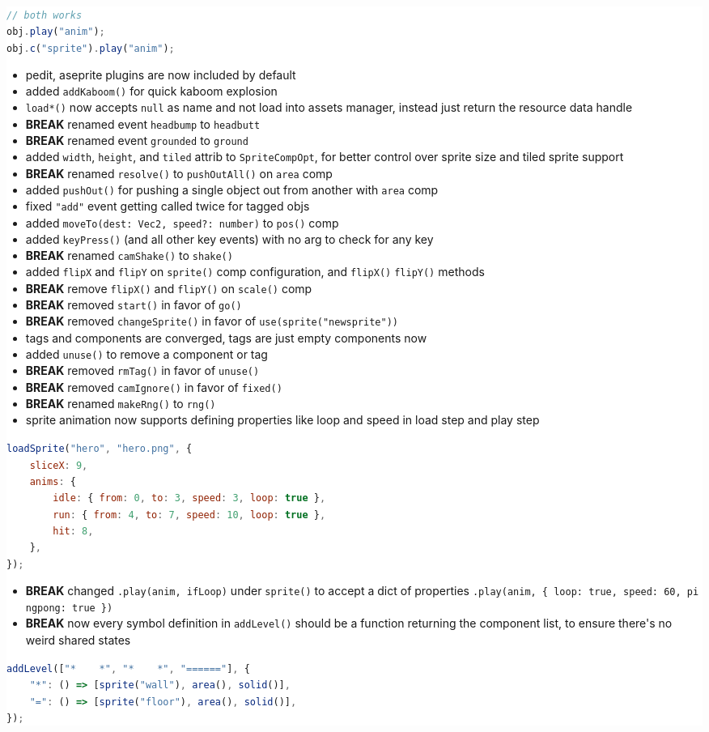 ```js
// both works
obj.play("anim");
obj.c("sprite").play("anim");
```

- pedit, aseprite plugins are now included by default
- added `addKaboom()` for quick kaboom explosion
- `load*()` now accepts `null` as name and not load into assets manager, instead
  just return the resource data handle
- **BREAK** renamed event `headbump` to `headbutt`
- **BREAK** renamed event `grounded` to `ground`
- added `width`, `height`, and `tiled` attrib to `SpriteCompOpt`, for better
  control over sprite size and tiled sprite support
- **BREAK** renamed `resolve()` to `pushOutAll()` on `area` comp
- added `pushOut()` for pushing a single object out from another with `area`
  comp
- fixed `"add"` event getting called twice for tagged objs
- added `moveTo(dest: Vec2, speed?: number)` to `pos()` comp
- added `keyPress()` (and all other key events) with no arg to check for any key
- **BREAK** renamed `camShake()` to `shake()`
- added `flipX` and `flipY` on `sprite()` comp configuration, and `flipX()`
  `flipY()` methods
- **BREAK** remove `flipX()` and `flipY()` on `scale()` comp
- **BREAK** removed `start()` in favor of `go()`
- **BREAK** removed `changeSprite()` in favor of `use(sprite("newsprite"))`
- tags and components are converged, tags are just empty components now
- added `unuse()` to remove a component or tag
- **BREAK** removed `rmTag()` in favor of `unuse()`
- **BREAK** removed `camIgnore()` in favor of `fixed()`
- **BREAK** renamed `makeRng()` to `rng()`
- sprite animation now supports defining properties like loop and speed in load
  step and play step

```js
loadSprite("hero", "hero.png", {
    sliceX: 9,
    anims: {
        idle: { from: 0, to: 3, speed: 3, loop: true },
        run: { from: 4, to: 7, speed: 10, loop: true },
        hit: 8,
    },
});
```

- **BREAK** changed `.play(anim, ifLoop)` under `sprite()` to accept a dict of
  properties `.play(anim, { loop: true, speed: 60, pingpong: true })`
- **BREAK** now every symbol definition in `addLevel()` should be a function
  returning the component list, to ensure there's no weird shared states

```js
addLevel(["*    *", "*    *", "======"], {
    "*": () => [sprite("wall"), area(), solid()],
    "=": () => [sprite("floor"), area(), solid()],
});
```
